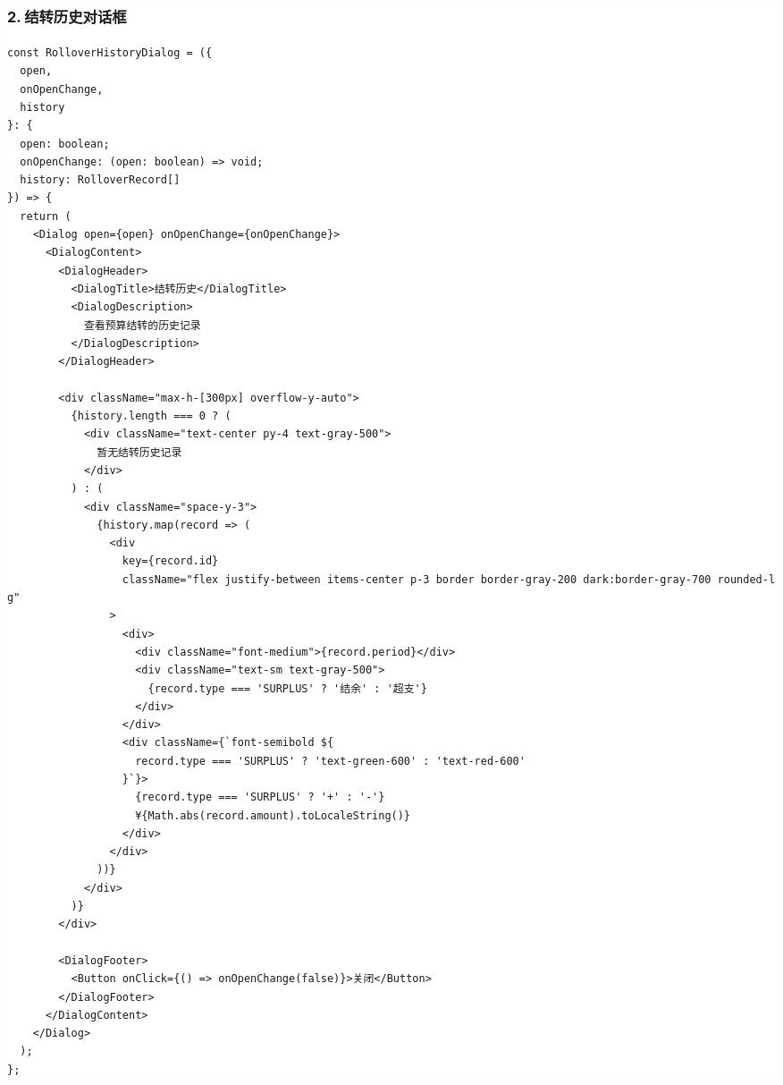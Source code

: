 ```tsx
```

### 2. 结转历史对话框

```tsx
const RolloverHistoryDialog = ({
  open,
  onOpenChange,
  history
}: {
  open: boolean;
  onOpenChange: (open: boolean) => void;
  history: RolloverRecord[]
}) => {
  return (
    <Dialog open={open} onOpenChange={onOpenChange}>
      <DialogContent>
        <DialogHeader>
          <DialogTitle>结转历史</DialogTitle>
          <DialogDescription>
            查看预算结转的历史记录
          </DialogDescription>
        </DialogHeader>

        <div className="max-h-[300px] overflow-y-auto">
          {history.length === 0 ? (
            <div className="text-center py-4 text-gray-500">
              暂无结转历史记录
            </div>
          ) : (
            <div className="space-y-3">
              {history.map(record => (
                <div
                  key={record.id}
                  className="flex justify-between items-center p-3 border border-gray-200 dark:border-gray-700 rounded-lg"
                >
                  <div>
                    <div className="font-medium">{record.period}</div>
                    <div className="text-sm text-gray-500">
                      {record.type === 'SURPLUS' ? '结余' : '超支'}
                    </div>
                  </div>
                  <div className={`font-semibold ${
                    record.type === 'SURPLUS' ? 'text-green-600' : 'text-red-600'
                  }`}>
                    {record.type === 'SURPLUS' ? '+' : '-'}
                    ¥{Math.abs(record.amount).toLocaleString()}
                  </div>
                </div>
              ))}
            </div>
          )}
        </div>

        <DialogFooter>
          <Button onClick={() => onOpenChange(false)}>关闭</Button>
        </DialogFooter>
      </DialogContent>
    </Dialog>
  );
};
```
